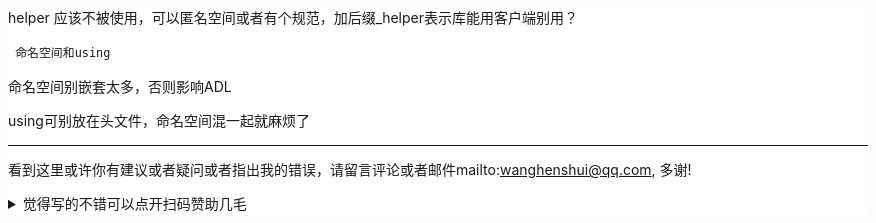 helper 应该不被使用，可以匿名空间或者有个规范，加后缀_helper表示库能用客户端别用？

` 命名空间和using`

命名空间别嵌套太多，否则影响ADL

using可别放在头文件，命名空间混一起就麻烦了

---

看到这里或许你有建议或者疑问或者指出我的错误，请留言评论或者邮件mailto:wanghenshui@qq.com, 多谢! 
<details><summary>觉得写的不错可以点开扫码赞助几毛</summary></details>